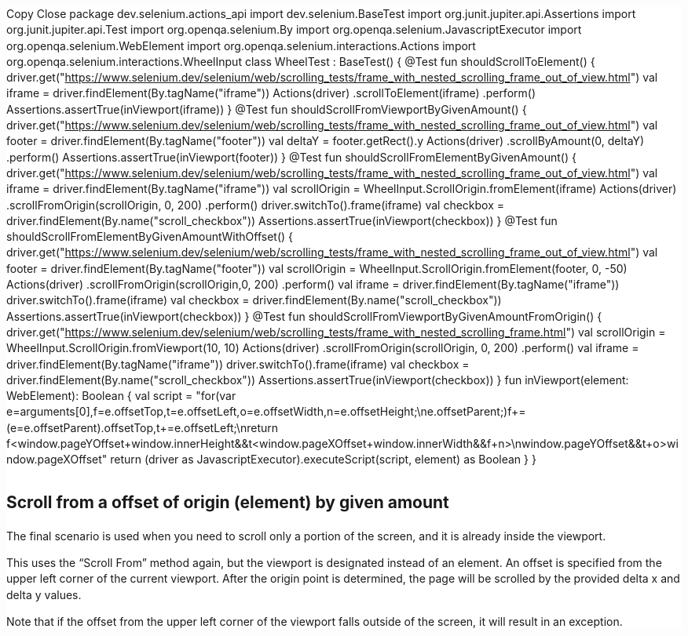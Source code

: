 Copy  Close               package dev.selenium.actions_api          import dev.selenium.BaseTest     import org.junit.jupiter.api.Assertions     import org.junit.jupiter.api.Test     import org.openqa.selenium.By     import org.openqa.selenium.JavascriptExecutor     import org.openqa.selenium.WebElement     import org.openqa.selenium.interactions.Actions     import org.openqa.selenium.interactions.WheelInput          class WheelTest : BaseTest() {                  @Test         fun shouldScrollToElement() {             driver.get("https://www.selenium.dev/selenium/web/scrolling_tests/frame_with_nested_scrolling_frame_out_of_view.html")                  val iframe = driver.findElement(By.tagName("iframe"))             Actions(driver)                     .scrollToElement(iframe)                     .perform()                  Assertions.assertTrue(inViewport(iframe))         }                  @Test         fun shouldScrollFromViewportByGivenAmount() {             driver.get("https://www.selenium.dev/selenium/web/scrolling_tests/frame_with_nested_scrolling_frame_out_of_view.html")                  val footer = driver.findElement(By.tagName("footer"))             val deltaY = footer.getRect().y             Actions(driver)                     .scrollByAmount(0, deltaY)                     .perform()                  Assertions.assertTrue(inViewport(footer))         }                     @Test         fun shouldScrollFromElementByGivenAmount() {             driver.get("https://www.selenium.dev/selenium/web/scrolling_tests/frame_with_nested_scrolling_frame_out_of_view.html")                  val iframe = driver.findElement(By.tagName("iframe"))             val scrollOrigin = WheelInput.ScrollOrigin.fromElement(iframe)             Actions(driver)                     .scrollFromOrigin(scrollOrigin, 0, 200)                     .perform()                  driver.switchTo().frame(iframe)             val checkbox = driver.findElement(By.name("scroll_checkbox"))                  Assertions.assertTrue(inViewport(checkbox))         }                  @Test         fun shouldScrollFromElementByGivenAmountWithOffset() {             driver.get("https://www.selenium.dev/selenium/web/scrolling_tests/frame_with_nested_scrolling_frame_out_of_view.html")                  val footer = driver.findElement(By.tagName("footer"))             val scrollOrigin = WheelInput.ScrollOrigin.fromElement(footer, 0, -50)             Actions(driver)                     .scrollFromOrigin(scrollOrigin,0, 200)                     .perform()                  val iframe = driver.findElement(By.tagName("iframe"))             driver.switchTo().frame(iframe)             val checkbox = driver.findElement(By.name("scroll_checkbox"))             Assertions.assertTrue(inViewport(checkbox))         }                      @Test         fun shouldScrollFromViewportByGivenAmountFromOrigin() {             driver.get("https://www.selenium.dev/selenium/web/scrolling_tests/frame_with_nested_scrolling_frame.html")                  val scrollOrigin = WheelInput.ScrollOrigin.fromViewport(10, 10)             Actions(driver)                     .scrollFromOrigin(scrollOrigin, 0, 200)                     .perform()                  val iframe = driver.findElement(By.tagName("iframe"))             driver.switchTo().frame(iframe)             val checkbox = driver.findElement(By.name("scroll_checkbox"))                  Assertions.assertTrue(inViewport(checkbox))         }                  fun inViewport(element: WebElement): Boolean {             val script = "for(var e=arguments[0],f=e.offsetTop,t=e.offsetLeft,o=e.offsetWidth,n=e.offsetHeight;\ne.offsetParent;)f+=(e=e.offsetParent).offsetTop,t+=e.offsetLeft;\nreturn f<window.pageYOffset+window.innerHeight&&t<window.pageXOffset+window.innerWidth&&f+n>\nwindow.pageYOffset&&t+o>window.pageXOffset"             return (driver as JavascriptExecutor).executeScript(script, element) as Boolean          }     }     

## Scroll from a offset of origin \(element\) by given amount

The final scenario is used when you need to scroll only a portion of the screen, and it is already inside the viewport.

This uses the “Scroll From” method again, but the viewport is designated instead of an element. An offset is specified from the upper left corner of the current viewport. After the origin point is determined, the page will be scrolled by the provided delta x and delta y values.

Note that if the offset from the upper left corner of the viewport falls outside of the screen, it will result in an exception.
